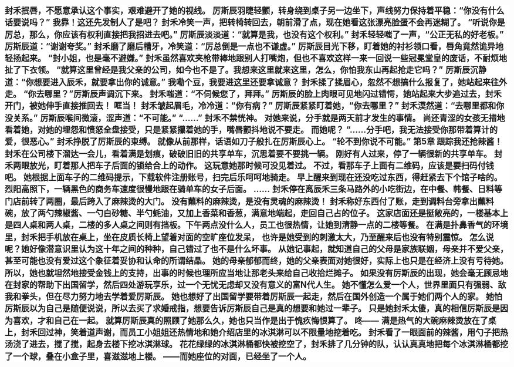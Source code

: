 **封禾抿唇，不愿意承认这个事实，艰难避开了她的视线。**
**厉斯辰羽睫轻颤，转身绕到桌子另一边坐下，声线努力保持着平稳：“你没有什么话要说吗？”**
**我靠！这还先发制人了是吧？**
**封禾冷笑一声，把转椅转回去，朝前滑了点，现在她看这张漂亮脸蛋不会再迷糊了。**
**“听说你是厉总，那么，你应该有权利直接把我招进去吧。”**
**厉斯辰淡淡道：“就算是我，也没有这个权利。”**
**封禾轻轻嗤了一声，“公正无私的好老板。”**
**厉斯辰道：“谢谢夸奖。”**
**封禾磨了磨后槽牙，冷笑道：“厉总倒是一点也不谦虚。”**
**厉斯辰目光下移，盯着她的衬衫领口看，唇角竟然诡异地轻扬起来。**
**“封小姐，也是毫不避嫌。”**
**封禾虽然喜欢夹枪带棒地跟别人打嘴炮，但也不喜欢这样一来一回说一些冠冕堂皇的废话，不耐烦地扯了下衣领。**
**“就算这里曾经是我父亲的公司，如今也不是了。我想来这里就来这里，怎么，你怕我东山再起抢走它吗？”**
**厉斯辰沉静道：“你想要进入辰禾，就要拿出你的诚意。”**
**我嘞个豆，我要进这里还要拿诚意？**
**封禾揉了揉眉心，忽然不想搞什么报复了，她站起来往外走。**
**“你去哪里？”厉斯辰声调沉下来。**
**封禾嗤道：“不伺候您了，拜拜。”**
**厉斯辰的脸上肉眼可见地闪过错愕，她站起来大步追过去，封禾开门，被她伸手直接推回去！**
**哐当！**
**封禾皱起眉毛，冷冷道：“你有病？”**
**厉斯辰紧紧盯着她，“你去哪里？”**
**封禾漠然道：“去哪里都和你没关系。”**
**厉斯辰喉间微滚，涩声道：“不可能。”**
**“……”**
**封禾不禁恍神。**
**对她来说，分手就是两天前才发生的事情。**
**尚还青涩的女孩无措地看着她，对她的埋怨和愤怒全盘接受，只是紧紧攥着她的手，嘴唇颤抖地说不要走。**
**而她呢？**
**“……分手吧，我无法接受你那带着算计的爱，很恶心。”**
**封禾挣脱了厉斯辰的束缚。**
**就像从前那样，话语如刀子般扎在厉斯辰心上。**
**“轮不到你说不可能。”**
**第5章 跟踪我还抢辣酱！**
**封禾在公司楼下溜达一会儿，看着满是划痕，破破旧旧的共享单车，沉思着要不要挑一辆。**
**刚好有人过来，停了一辆很新的共享单车。**
**封禾两眼放光，盯着那人把车子后面的锁给合上的动作。**
**这玩意她那时候可没见着过。**
**不过，看那车子上面有二维码，应该是要扫码付钱吧。**
**她根据上面车子的二维码提示，下载软件注册账号，扫完后乐呵呵地骑走。**
**早上醒来到现在还没吃过东西，得赶紧去下个馆子啥的。**
**烈阳高照下，一辆黑色的商务车速度很慢地跟在骑单车的女子后面。**
**……**
**封禾停在离辰禾三条马路外的小吃街边，在中餐、韩餐、日料等门店前转了两圈，最后跨入了麻辣烫的大门。**
**没有蘸料的麻辣烫，是没有灵魂的麻辣烫！**
**封禾称好东西付了账，走到调料台旁拿出蘸料碗，放了两勺辣椒酱、一勺白砂糖、半勺蚝油，又加上香菜和香葱，满意地端起，走回自己占的位子。**
**这家店面还是挺敞亮的，一楼基本上是四人桌和两人桌，二楼的多人桌之间则有挡板。下午两点没什么人，员工也很热情，让她到清静一点的二楼等餐。**
**在满是扑鼻香气的环境里，封禾把手机放在桌上，坐在皮质长椅上望着对面的空旷座位发呆，**
**也许是她受到的刺激太大，乃至醒来后也没有特别震惊。**
**怎么说呢？她好像潜意识里认为这十年之间的种种，自己错过了也不是什么坏事。**
**从她记事起，就知道自己的父母是家族联姻，母亲并不爱父亲，甚至可能也没有爱过这个象征着妥协和认命的所谓结晶。**
**她的母亲郁郁而终，她的父亲表面对她很好，实际上也只是在经济上没有亏待她。**
**所以，她也就坦然地接受金钱上的支持，出事的时候也理所应当地让那老头来给自己收拾烂摊子。**
**如果没有厉斯辰的出现，她会毫无顾忌地在封家的帮助下出国留学，然后四处游玩享乐，过一个无忧无虑却又没有意义的富N代人生。**
**她不懂怎么爱一个人，世界里面只有强弱、敌我和拳头，但在尽力努力地去学着爱厉斯辰。**
**她也想好了出国留学要带着厉斯辰一起走，然后在国外创造一个属于她们两个人的家。**
**她怕厉斯辰以为自己是随便说说，所以去买了求婚戒指，想要告诉厉斯辰自己是真的想要和她过一辈子。**
**只是她封禾太傻，真的相信厉斯辰是因为喜欢，才和自己在一起。**
**就算厉斯辰真的照顾了她那么久，她也只当作是出于愧疚悔恨算了。**
**咚——**
**满是热气的大碗麻辣烫放在了桌上，封禾回过神，笑着道声谢，而员工小姐姐还热情地和她介绍店里的冰淇淋可以不限量地挖着吃。**
**封禾看了一眼面前的辣酱，用勺子把热汤浇了进去，搅了搅，起身去楼下挖冰淇淋球。**
**花花绿绿的冰淇淋桶都快被挖空了，封禾排了几分钟的队，认认真真地把每个冰淇淋桶都挖了一个球，叠在小盒子里，喜滋滋地上楼。**
**——而她座位的对面，已经坐了一个人。**